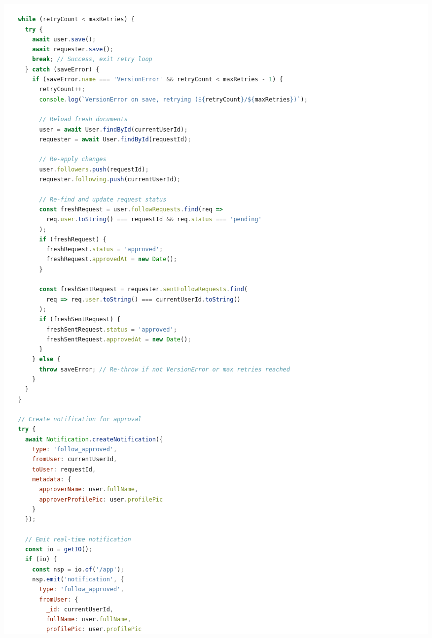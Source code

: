 ```javascript

    while (retryCount < maxRetries) {
      try {
        await user.save();
        await requester.save();
        break; // Success, exit retry loop
      } catch (saveError) {
        if (saveError.name === 'VersionError' && retryCount < maxRetries - 1) {
          retryCount++;
          console.log(`VersionError on save, retrying (${retryCount}/${maxRetries})`);
          
          // Reload fresh documents
          user = await User.findById(currentUserId);
          requester = await User.findById(requestId);
          
          // Re-apply changes
          user.followers.push(requestId);
          requester.following.push(currentUserId);
          
          // Re-find and update request status
          const freshRequest = user.followRequests.find(req => 
            req.user.toString() === requestId && req.status === 'pending'
          );
          if (freshRequest) {
            freshRequest.status = 'approved';
            freshRequest.approvedAt = new Date();
          }
          
          const freshSentRequest = requester.sentFollowRequests.find(
            req => req.user.toString() === currentUserId.toString()
          );
          if (freshSentRequest) {
            freshSentRequest.status = 'approved';
            freshSentRequest.approvedAt = new Date();
          }
        } else {
          throw saveError; // Re-throw if not VersionError or max retries reached
        }
      }
    }

    // Create notification for approval
    try {
      await Notification.createNotification({
        type: 'follow_approved',
        fromUser: currentUserId,
        toUser: requestId,
        metadata: {
          approverName: user.fullName,
          approverProfilePic: user.profilePic
        }
      });

      // Emit real-time notification
      const io = getIO();
      if (io) {
        const nsp = io.of('/app');
        nsp.emit('notification', {
          type: 'follow_approved',
          fromUser: {
            _id: currentUserId,
            fullName: user.fullName,
            profilePic: user.profilePic
```
